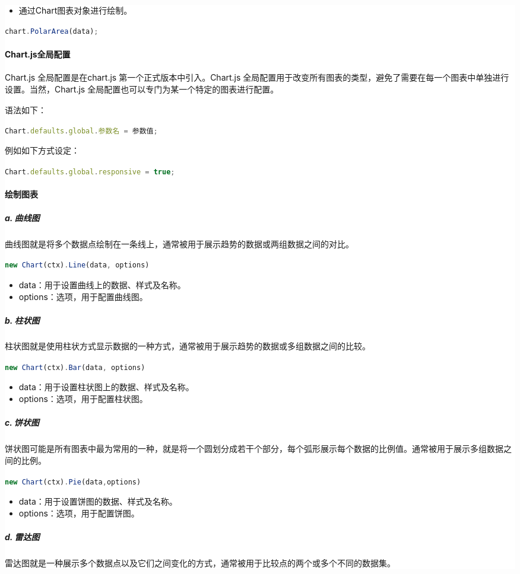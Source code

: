 * 通过Chart图表对象进行绘制。
 
```javascript
chart.PolarArea(data);
```

#### Chart.js全局配置

Chart.js 全局配置是在chart.js 第一个正式版本中引入。Chart.js 全局配置用于改变所有图表的类型，避免了需要在每一个图表中单独进行设置。当然，Chart.js 全局配置也可以专门为某一个特定的图表进行配置。

语法如下：

```javascript
Chart.defaults.global.参数名 = 参数值;
```

例如如下方式设定：

```javascript
Chart.defaults.global.responsive = true;
```

#### 绘制图表

##### a. 曲线图

曲线图就是将多个数据点绘制在一条线上，通常被用于展示趋势的数据或两组数据之间的对比。

```javascript
new Chart(ctx).Line(data, options)
```

- data：用于设置曲线上的数据、样式及名称。
- options：选项，用于配置曲线图。

##### b. 柱状图

柱状图就是使用柱状方式显示数据的一种方式，通常被用于展示趋势的数据或多组数据之间的比较。

```javascript
new Chart(ctx).Bar(data, options)
```

- data：用于设置柱状图上的数据、样式及名称。
- options：选项，用于配置柱状图。

##### c. 饼状图

饼状图可能是所有图表中最为常用的一种，就是将一个圆划分成若干个部分，每个弧形展示每个数据的比例值。通常被用于展示多组数据之间的比例。

```javascript
new Chart(ctx).Pie(data,options)
```

- data：用于设置饼图的数据、样式及名称。
- options：选项，用于配置饼图。

##### d. 雷达图

雷达图就是一种展示多个数据点以及它们之间变化的方式，通常被用于比较点的两个或多个不同的数据集。

